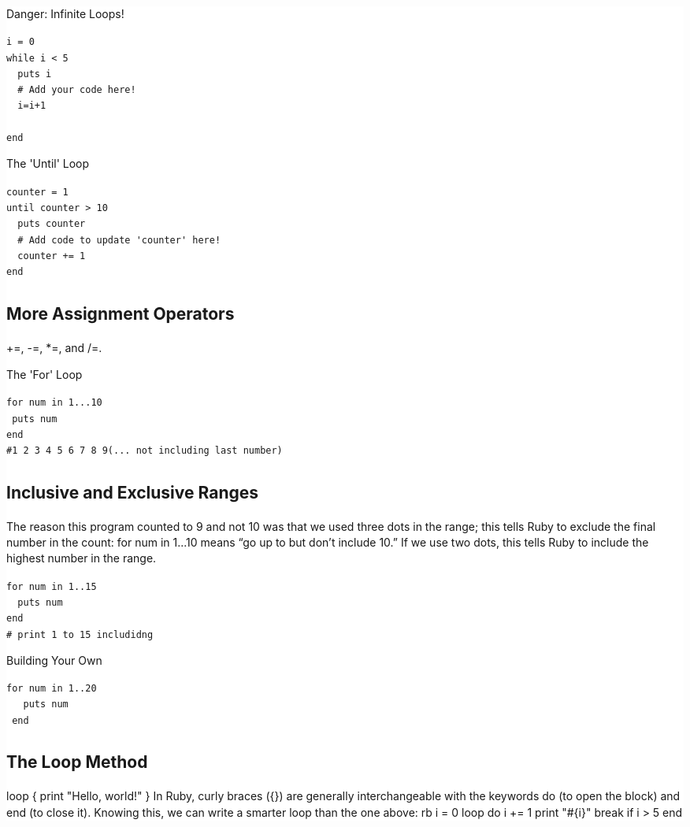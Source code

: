 
Danger: Infinite Loops!
```
i = 0
while i < 5
  puts i
  # Add your code here!
  i=i+1
  
end
```

The 'Until' Loop
```
counter = 1
until counter > 10
  puts counter
  # Add code to update 'counter' here!
  counter += 1
end
```

## More Assignment Operators
 +=, -=, *=, and /=.
 
 The 'For' Loop
 ```
 for num in 1...10
  puts num
end
#1 2 3 4 5 6 7 8 9(... not including last number)
```

## Inclusive and Exclusive Ranges
The reason this program counted to 9 and not 10 was that we used three dots in the range; this tells Ruby to exclude the final number in the count: for num in 1...10 means “go up to but don’t include 10.” If we use two dots, this tells Ruby to include the highest number in the range.
```
for num in 1..15
  puts num
end
# print 1 to 15 includidng
```

Building Your Own
```
for num in 1..20
   puts num
 end
 ```
 
 ## The Loop Method
 loop { print "Hello, world!" }
In Ruby, curly braces ({}) are generally interchangeable with the keywords do (to open the block) and end (to close it). Knowing this, we can write a smarter loop than the one above: rb i = 0 loop do i += 1 print "#{i}" break if i > 5 end
